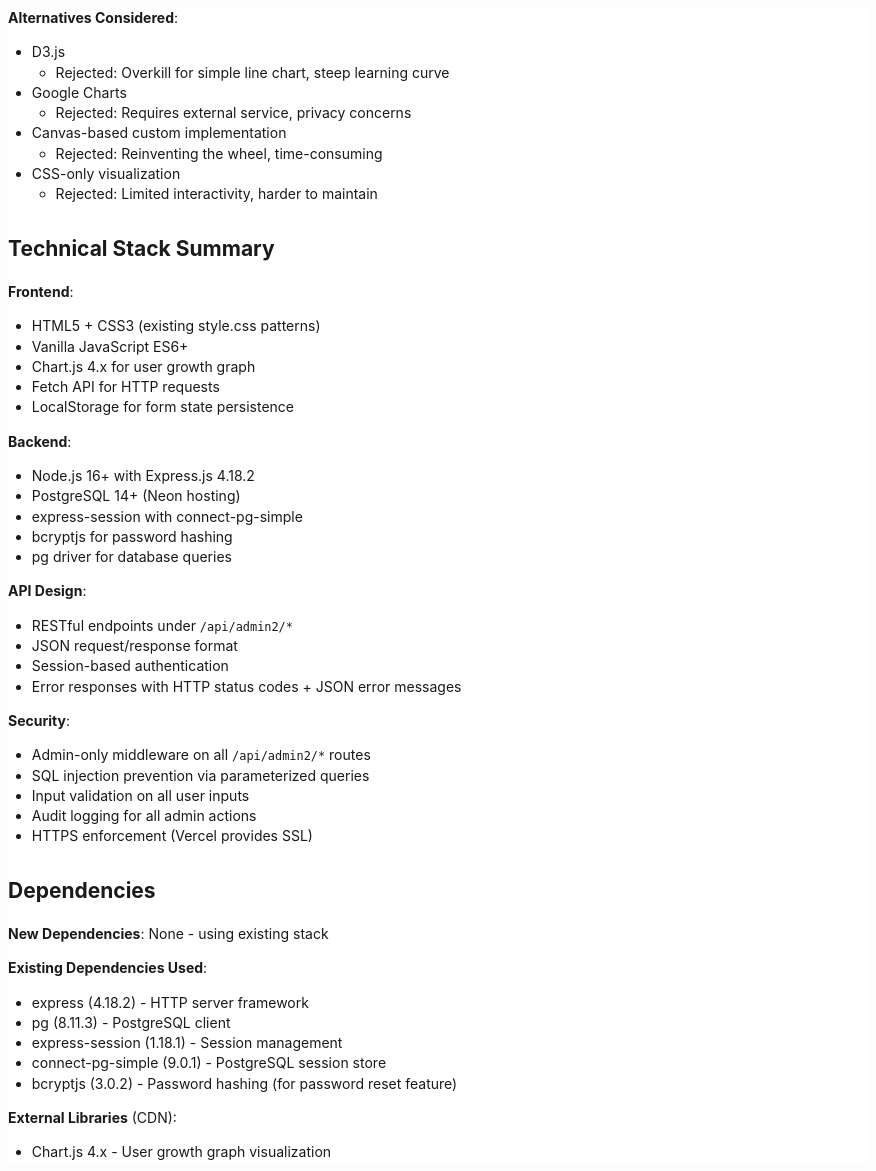 **Alternatives Considered**:
- D3.js
  - Rejected: Overkill for simple line chart, steep learning curve
- Google Charts
  - Rejected: Requires external service, privacy concerns
- Canvas-based custom implementation
  - Rejected: Reinventing the wheel, time-consuming
- CSS-only visualization
  - Rejected: Limited interactivity, harder to maintain

## Technical Stack Summary

**Frontend**:
- HTML5 + CSS3 (existing style.css patterns)
- Vanilla JavaScript ES6+
- Chart.js 4.x for user growth graph
- Fetch API for HTTP requests
- LocalStorage for form state persistence

**Backend**:
- Node.js 16+ with Express.js 4.18.2
- PostgreSQL 14+ (Neon hosting)
- express-session with connect-pg-simple
- bcryptjs for password hashing
- pg driver for database queries

**API Design**:
- RESTful endpoints under `/api/admin2/*`
- JSON request/response format
- Session-based authentication
- Error responses with HTTP status codes + JSON error messages

**Security**:
- Admin-only middleware on all `/api/admin2/*` routes
- SQL injection prevention via parameterized queries
- Input validation on all user inputs
- Audit logging for all admin actions
- HTTPS enforcement (Vercel provides SSL)

## Dependencies

**New Dependencies**: None - using existing stack

**Existing Dependencies Used**:
- express (4.18.2) - HTTP server framework
- pg (8.11.3) - PostgreSQL client
- express-session (1.18.1) - Session management
- connect-pg-simple (9.0.1) - PostgreSQL session store
- bcryptjs (3.0.2) - Password hashing (for password reset feature)

**External Libraries** (CDN):
- Chart.js 4.x - User growth graph visualization
